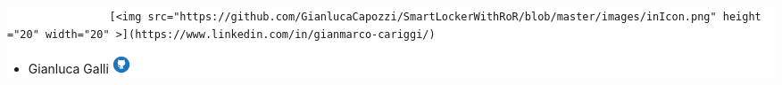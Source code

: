 					[<img src="https://github.com/GianlucaCapozzi/SmartLockerWithRoR/blob/master/images/inIcon.png" height="20" width="20" >](https://www.linkedin.com/in/gianmarco-cariggi/)
- Gianluca Galli  [<img src="https://github.com/GianlucaCapozzi/SmartLockerWithRoR/blob/master/images/gitIcon.png" height="20" width="20" >](https://github.com/GianlucaCapozzi)